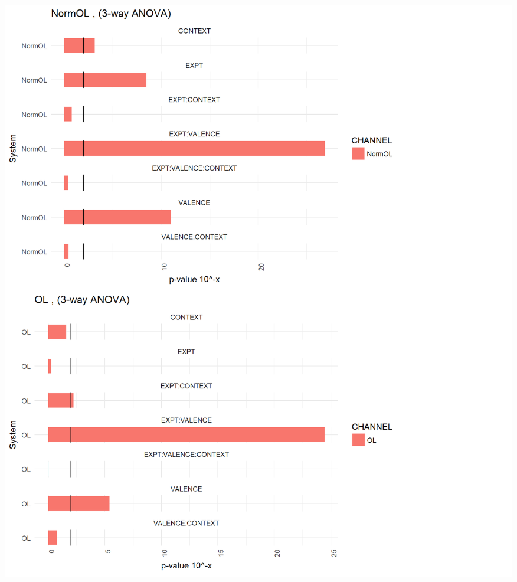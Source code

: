 <img src="Aug2018_-_Post-Matlab_files/figure-html/unnamed-chunk-3-5.png" width="672" /><img src="Aug2018_-_Post-Matlab_files/figure-html/unnamed-chunk-3-6.png" width="672" />
